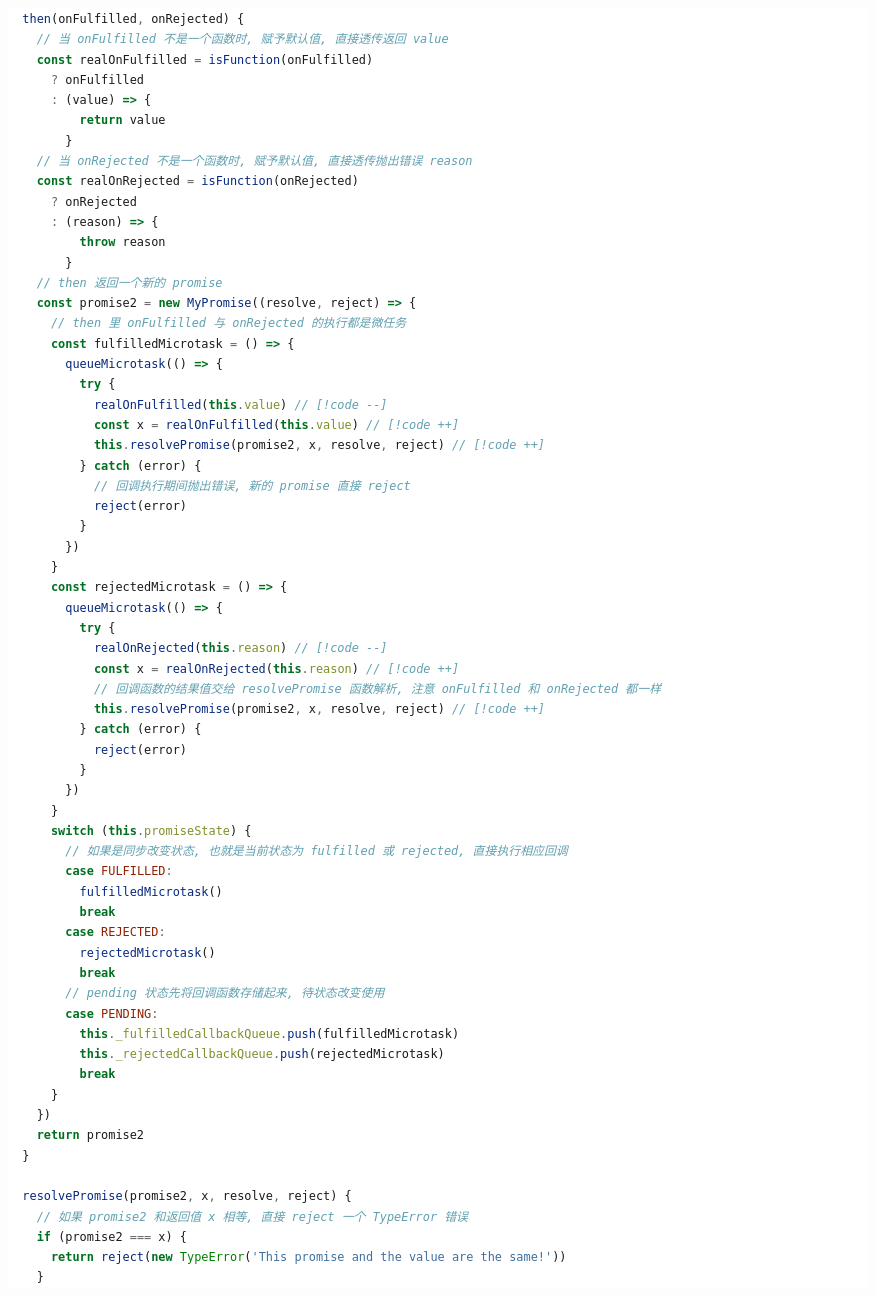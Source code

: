 ```js {122-181} [step3]
  then(onFulfilled, onRejected) {
    // 当 onFulfilled 不是一个函数时, 赋予默认值, 直接透传返回 value
    const realOnFulfilled = isFunction(onFulfilled)
      ? onFulfilled
      : (value) => {
          return value
        }
    // 当 onRejected 不是一个函数时, 赋予默认值, 直接透传抛出错误 reason
    const realOnRejected = isFunction(onRejected)
      ? onRejected
      : (reason) => {
          throw reason
        }
    // then 返回一个新的 promise
    const promise2 = new MyPromise((resolve, reject) => {
      // then 里 onFulfilled 与 onRejected 的执行都是微任务
      const fulfilledMicrotask = () => {
        queueMicrotask(() => {
          try {
            realOnFulfilled(this.value) // [!code --]
            const x = realOnFulfilled(this.value) // [!code ++]
            this.resolvePromise(promise2, x, resolve, reject) // [!code ++]
          } catch (error) {
            // 回调执行期间抛出错误, 新的 promise 直接 reject
            reject(error)
          }
        })
      }
      const rejectedMicrotask = () => {
        queueMicrotask(() => {
          try {
            realOnRejected(this.reason) // [!code --]
            const x = realOnRejected(this.reason) // [!code ++]
            // 回调函数的结果值交给 resolvePromise 函数解析, 注意 onFulfilled 和 onRejected 都一样
            this.resolvePromise(promise2, x, resolve, reject) // [!code ++]
          } catch (error) {
            reject(error)
          }
        })
      }
      switch (this.promiseState) {
        // 如果是同步改变状态, 也就是当前状态为 fulfilled 或 rejected, 直接执行相应回调
        case FULFILLED:
          fulfilledMicrotask()
          break
        case REJECTED:
          rejectedMicrotask()
          break
        // pending 状态先将回调函数存储起来, 待状态改变使用
        case PENDING:
          this._fulfilledCallbackQueue.push(fulfilledMicrotask)
          this._rejectedCallbackQueue.push(rejectedMicrotask)
          break
      }
    })
    return promise2
  }

  resolvePromise(promise2, x, resolve, reject) {
    // 如果 promise2 和返回值 x 相等, 直接 reject 一个 TypeError 错误
    if (promise2 === x) {
      return reject(new TypeError('This promise and the value are the same!'))
    }
```